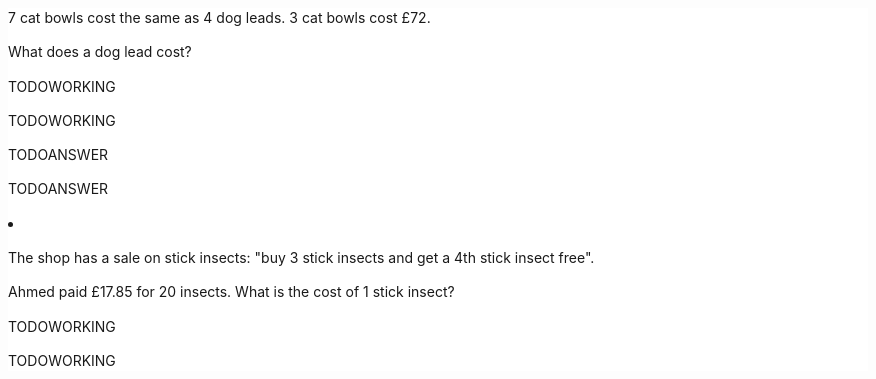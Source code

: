 $7$ cat bowls cost the same as $4$ dog leads.
$3$ cat bowls cost $\pounds 72$.

What does a dog lead cost?

</div>
<div class='workings'>
<div class='working'>

TODOWORKING

</div>
<div class='working'>

TODOWORKING

</div>
</div>
<div class='answers'>
<div class='answer'>

TODOANSWER

</div>
<div class='answer'>

TODOANSWER

</div>
</div>

</div>
</li>
<li>
<div class='question_envelope rag_red subquestion'>
<div class='topics'>
<ul>
</ul>
</div>
<div class='question subquestion'>

The shop has a sale on stick insects: "buy $3$ stick insects and get a $4 \text{th}$ stick insect free".

Ahmed paid $\pounds 17.85$ for $20$ insects. What is the cost of $1$ stick insect?

</div>
<div class='workings'>
<div class='working'>

TODOWORKING

</div>
<div class='working'>

TODOWORKING

</div>
</div>
<div class='answers'>
<div class='answer'>
